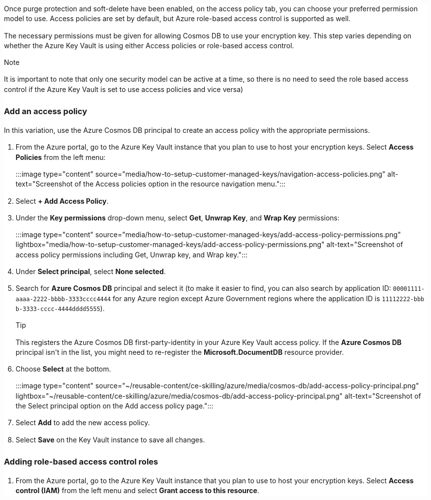Once purge protection and soft-delete have been enabled, on the access policy tab, you can choose your preferred permission model to use. Access policies are set by default, but Azure role-based access control is supported as well.

The necessary permissions must be given for allowing Cosmos DB to use your encryption key. This step varies depending on whether the Azure Key Vault is using either Access policies or role-based access control.

> [!NOTE]
> It is important to note that only one security model can be active at a time, so there is no need to seed the role based access control if the Azure Key Vault is set to use access policies and vice versa)

### Add an access policy

In this variation, use the Azure Cosmos DB principal to create an access policy with the appropriate permissions.

1. From the Azure portal, go to the Azure Key Vault instance that you plan to use to host your encryption keys. Select **Access Policies** from the left menu:

   :::image type="content" source="media/how-to-setup-customer-managed-keys/navigation-access-policies.png" alt-text="Screenshot of the Access policies option in the resource navigation menu.":::

1. Select **+ Add Access Policy**.

1. Under the **Key permissions** drop-down menu, select **Get**, **Unwrap Key**, and **Wrap Key** permissions:

   :::image type="content" source="media/how-to-setup-customer-managed-keys/add-access-policy-permissions.png" lightbox="media/how-to-setup-customer-managed-keys/add-access-policy-permissions.png" alt-text="Screenshot of access policy permissions including Get, Unwrap key, and Wrap key.":::

1. Under **Select principal**, select **None selected**.

1. Search for **Azure Cosmos DB** principal and select it (to make it easier to find, you can also search by application ID: `00001111-aaaa-2222-bbbb-3333cccc4444` for any Azure region except Azure Government regions where the application ID is `11112222-bbbb-3333-cccc-4444dddd5555`).

    > [!TIP]
    > This registers the Azure Cosmos DB first-party-identity in your Azure Key Vault access policy. If the **Azure Cosmos DB** principal isn't in the list, you might need to re-register the **Microsoft.DocumentDB** resource provider.

1. Choose **Select** at the bottom.

   :::image type="content" source="~/reusable-content/ce-skilling/azure/media/cosmos-db/add-access-policy-principal.png" lightbox="~/reusable-content/ce-skilling/azure/media/cosmos-db/add-access-policy-principal.png" alt-text="Screenshot of the Select principal option on the Add access policy page.":::

1. Select **Add** to add the new access policy.

1. Select **Save** on the Key Vault instance to save all changes.

### Adding role-based access control roles

1. From the Azure portal, go to the Azure Key Vault instance that you plan to use to host your encryption keys. Select **Access control (IAM)** from the left menu and select **Grant access to this resource**.
